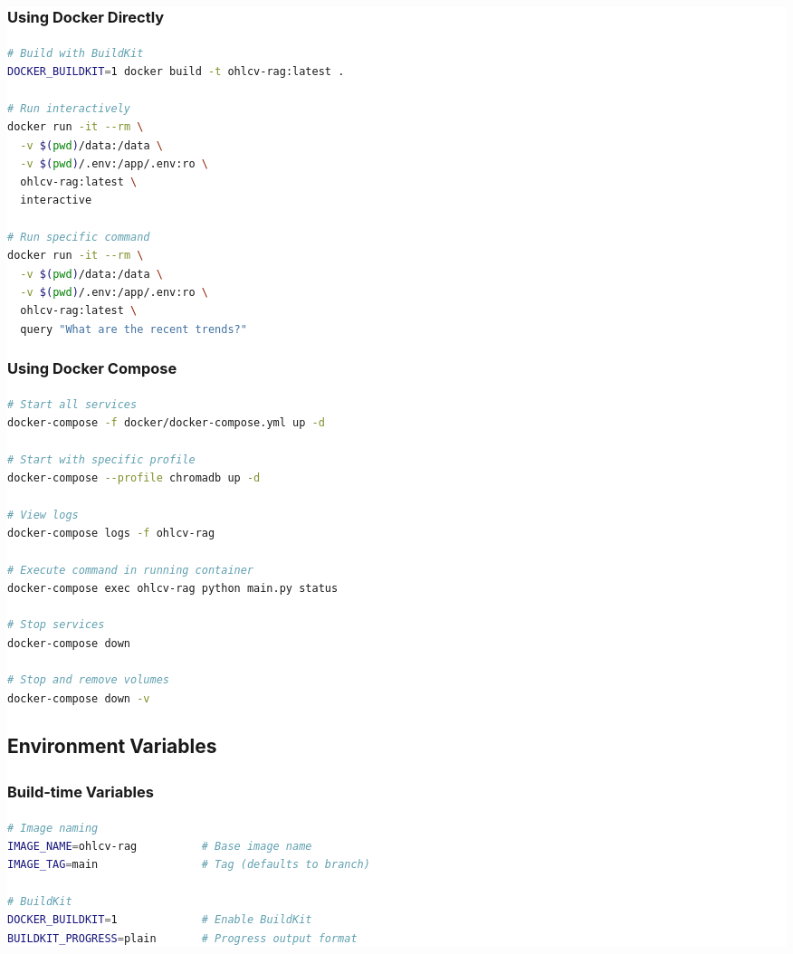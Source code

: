 ### Using Docker Directly

```bash
# Build with BuildKit
DOCKER_BUILDKIT=1 docker build -t ohlcv-rag:latest .

# Run interactively
docker run -it --rm \
  -v $(pwd)/data:/data \
  -v $(pwd)/.env:/app/.env:ro \
  ohlcv-rag:latest \
  interactive

# Run specific command
docker run -it --rm \
  -v $(pwd)/data:/data \
  -v $(pwd)/.env:/app/.env:ro \
  ohlcv-rag:latest \
  query "What are the recent trends?"
```

### Using Docker Compose

```bash
# Start all services
docker-compose -f docker/docker-compose.yml up -d

# Start with specific profile
docker-compose --profile chromadb up -d

# View logs
docker-compose logs -f ohlcv-rag

# Execute command in running container
docker-compose exec ohlcv-rag python main.py status

# Stop services
docker-compose down

# Stop and remove volumes
docker-compose down -v
```

## Environment Variables

### Build-time Variables

```bash
# Image naming
IMAGE_NAME=ohlcv-rag          # Base image name
IMAGE_TAG=main                # Tag (defaults to branch)

# BuildKit
DOCKER_BUILDKIT=1             # Enable BuildKit
BUILDKIT_PROGRESS=plain       # Progress output format
```
